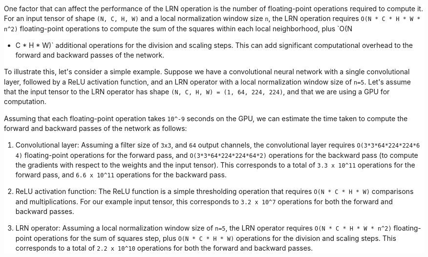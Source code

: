 One factor that can affect the performance of the
LRN operation is the number of floating-point
operations required to compute it. For an input
tensor of shape `(N, C, H, W)` and a local
normalization window size `n`, the LRN operation
requires `O(N * C * H * W * n^2)` floating-point
operations to compute the sum of the squares
within each local neighborhood, plus `O(N
* C * H * W)` additional operations for the
division and scaling steps. This can add
significant computational overhead to the forward
and backward passes of the network.

To illustrate this, let's consider a simple
example. Suppose we have a convolutional neural
network with a single convolutional layer,
followed by a ReLU activation function, and an LRN
operator with a local normalization window size of
`n=5`. Let's assume that the input tensor to the
LRN operator has shape `(N, C, H, W) = (1, 64,
224, 224)`, and that we are using a GPU for
computation.

Assuming that each floating-point operation takes
`10^-9` seconds on the GPU, we can estimate the
time taken to compute the forward and backward
passes of the network as follows:

1. Convolutional layer: Assuming a filter size of
   `3x3`, and `64` output channels, the
   convolutional layer requires
   `O(3*3*64*224*224*64)` floating-point
   operations for the forward pass, and
   `O(3*3*64*224*224*64*2)` operations for the
   backward pass (to compute the gradients with
   respect to the weights and the input
   tensor). This corresponds to a total of `3.3
   x 10^11` operations for the forward pass, and
   `6.6 x 10^11` operations for the backward pass.

2. ReLU activation function: The ReLU function is
   a simple thresholding operation that requires
   `O(N * C * H * W)` comparisons and
   multiplications. For our example input tensor,
   this corresponds to `3.2 x 10^7` operations for
   both the forward and backward passes.

3. LRN operator: Assuming a local normalization
   window size of `n=5`, the LRN operator requires
   `O(N * C * H * W * n^2)` floating-point
   operations for the sum of squares step, plus
   `O(N * C * H * W)` operations for the division
   and scaling steps. This corresponds to a total
   of `2.2 x 10^10` operations for both the
   forward and backward passes.
